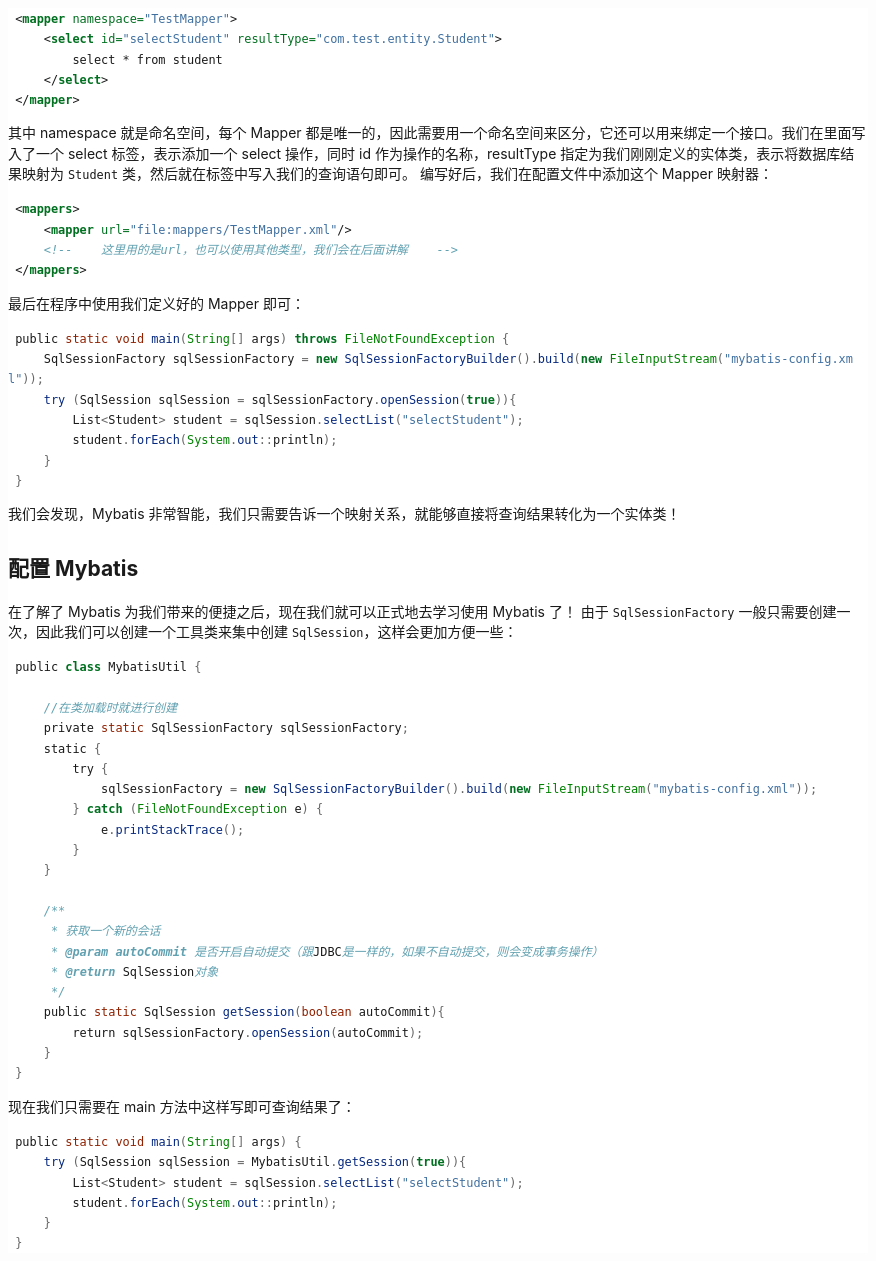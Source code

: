 ```xml
 <mapper namespace="TestMapper">  
     <select id="selectStudent" resultType="com.test.entity.Student">  
         select * from student  
     </select>  
 </mapper>
```
其中 namespace 就是命名空间，每个 Mapper 都是唯一的，因此需要用一个命名空间来区分，它还可以用来绑定一个接口。我们在里面写入了一个 select 标签，表示添加一个 select 操作，同时 id 作为操作的名称，resultType 指定为我们刚刚定义的实体类，表示将数据库结果映射为 `Student` 类，然后就在标签中写入我们的查询语句即可。
编写好后，我们在配置文件中添加这个 Mapper 映射器：
```xml
 <mappers>  
     <mapper url="file:mappers/TestMapper.xml"/>  
     <!--    这里用的是url，也可以使用其他类型，我们会在后面讲解    -->  
 </mappers>
```
最后在程序中使用我们定义好的 Mapper 即可：
```java
 public static void main(String[] args) throws FileNotFoundException {  
     SqlSessionFactory sqlSessionFactory = new SqlSessionFactoryBuilder().build(new FileInputStream("mybatis-config.xml"));  
     try (SqlSession sqlSession = sqlSessionFactory.openSession(true)){  
         List<Student> student = sqlSession.selectList("selectStudent");  
         student.forEach(System.out::println);  
     }  
 }
```
我们会发现，Mybatis 非常智能，我们只需要告诉一个映射关系，就能够直接将查询结果转化为一个实体类！
## 配置 Mybatis
在了解了 Mybatis 为我们带来的便捷之后，现在我们就可以正式地去学习使用 Mybatis 了！
由于 `SqlSessionFactory` 一般只需要创建一次，因此我们可以创建一个工具类来集中创建 `SqlSession`，这样会更加方便一些：
```java
 public class MybatisUtil {  
 ​  
     //在类加载时就进行创建  
     private static SqlSessionFactory sqlSessionFactory;  
     static {  
         try {  
             sqlSessionFactory = new SqlSessionFactoryBuilder().build(new FileInputStream("mybatis-config.xml"));  
         } catch (FileNotFoundException e) {  
             e.printStackTrace();  
         }  
     }  
 ​  
     /**  
      * 获取一个新的会话  
      * @param autoCommit 是否开启自动提交（跟JDBC是一样的，如果不自动提交，则会变成事务操作）  
      * @return SqlSession对象  
      */  
     public static SqlSession getSession(boolean autoCommit){  
         return sqlSessionFactory.openSession(autoCommit);  
     }  
 }
```
现在我们只需要在 main 方法中这样写即可查询结果了：
```java
 public static void main(String[] args) {  
     try (SqlSession sqlSession = MybatisUtil.getSession(true)){  
         List<Student> student = sqlSession.selectList("selectStudent");  
         student.forEach(System.out::println);  
     }  
 }
```